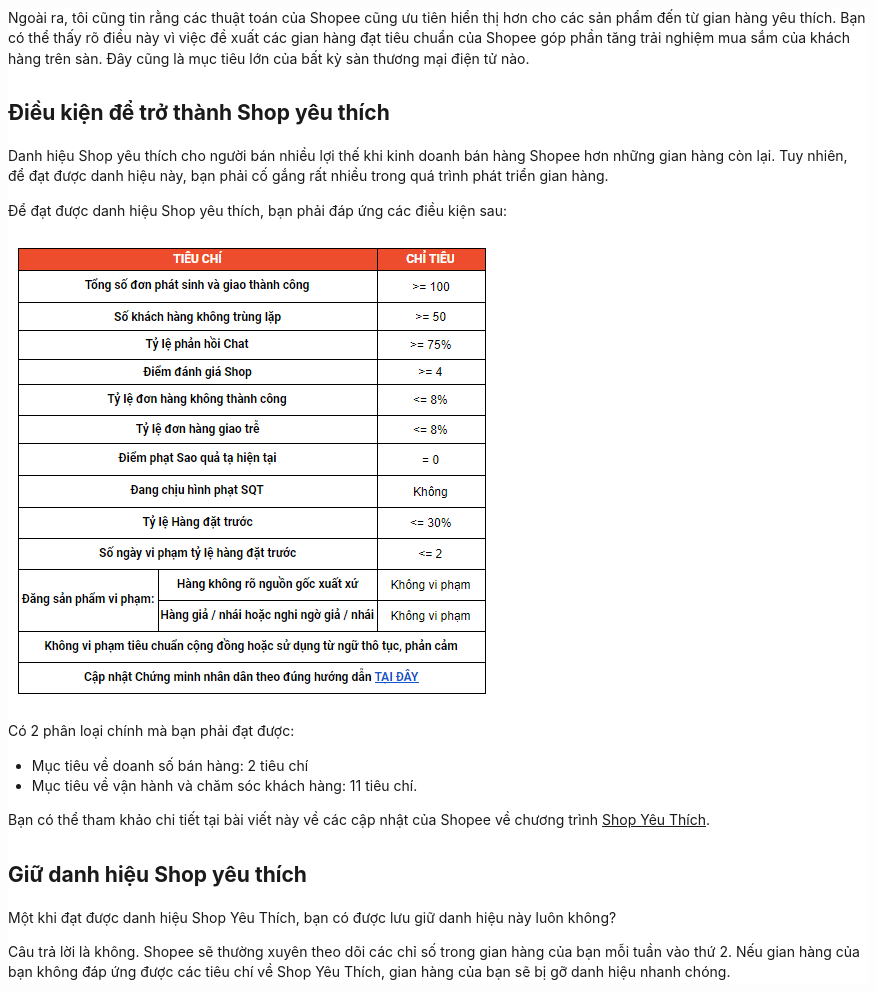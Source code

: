 Ngoài ra, tôi cũng tin rằng các thuật toán của Shopee cũng ưu tiên hiển thị hơn cho các sản phẩm đến từ gian hàng yêu thích. Bạn có thể thấy rõ điều này vì việc đề xuất các gian hàng đạt tiêu chuẩn của Shopee góp phần tăng trải nghiệm mua sắm của khách hàng trên sàn. Đây cũng là mục tiêu lớn của bất kỳ sàn thương mại điện tử nào.

## Điều kiện để trở thành Shop yêu thích

Danh hiệu Shop yêu thích cho người bán nhiều lợi thế khi kinh doanh bán hàng Shopee hơn những gian hàng còn lại. Tuy nhiên, để đạt được danh hiệu này, bạn phải cố gắng rất nhiều trong quá trình phát triển gian hàng.

Để đạt được danh hiệu Shop yêu thích, bạn phải đáp ứng các điều kiện sau:

![Tiêu chí danh hiệu Shop yêu thích](/images/Shop-yeu-thich-tieu-chi.jpg)

Có 2 phân loại chính mà bạn phải đạt được:

- Mục tiêu về doanh số bán hàng: 2 tiêu chí
- Mục tiêu về vận hành và chăm sóc khách hàng: 11 tiêu chí.

Bạn có thể tham khảo chi tiết tại bài viết này về các cập nhật của Shopee về chương trình [Shop Yêu Thích](https://help.shopee.vn/vn/s/article/Shop-Yêu-thích-là-gì-1542942387733).

## Giữ danh hiệu Shop yêu thích

Một khi đạt được danh hiệu Shop Yêu Thích, bạn có được lưu giữ danh hiệu này luôn không?

Câu trả lời là không. Shopee sẽ thường xuyên theo dõi các chỉ số trong gian hàng của bạn mỗi tuần vào thứ 2. Nếu gian hàng của bạn không đáp ứng được các tiêu chí về Shop Yêu Thích, gian hàng của bạn sẽ bị gỡ danh hiệu nhanh chóng.
